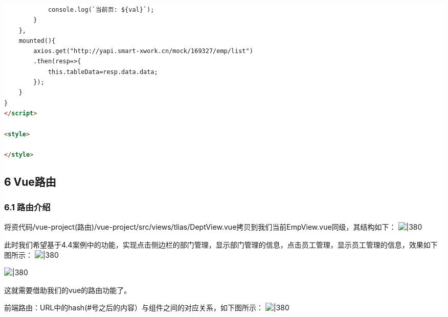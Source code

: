 ~~~html
            console.log(`当前页: ${val}`);
        }
    },
    mounted(){
        axios.get("http://yapi.smart-xwork.cn/mock/169327/emp/list")
        .then(resp=>{
            this.tableData=resp.data.data;
        });
    }
}
</script>

<style>

</style>

~~~



## 6 Vue路由

### 6.1 路由介绍

将资代码/vue-project(路由)/vue-project/src/views/tlias/DeptView.vue拷贝到我们当前EmpView.vue同级，其结构如下：
![|380](https://my-obsidian-image.oss-cn-guangzhou.aliyuncs.com/2024/04/c7a22b65f54e1caec16f1ea34a093a6d.png)


此时我们希望基于4.4案例中的功能，实现点击侧边栏的部门管理，显示部门管理的信息，点击员工管理，显示员工管理的信息，效果如下图所示：
![|380](https://my-obsidian-image.oss-cn-guangzhou.aliyuncs.com/2024/04/030f12f1278cee4816c0d89cb2ff3dff.png)

![|380](https://my-obsidian-image.oss-cn-guangzhou.aliyuncs.com/2024/04/8aecac84cdc06175434d85ba187d8b82.png)


这就需要借助我们的vue的路由功能了。

前端路由：URL中的hash(#号之后的内容）与组件之间的对应关系，如下图所示：
![|380](https://my-obsidian-image.oss-cn-guangzhou.aliyuncs.com/2024/04/f07b7d43d5326c888415bb03b26ac0db.png)


